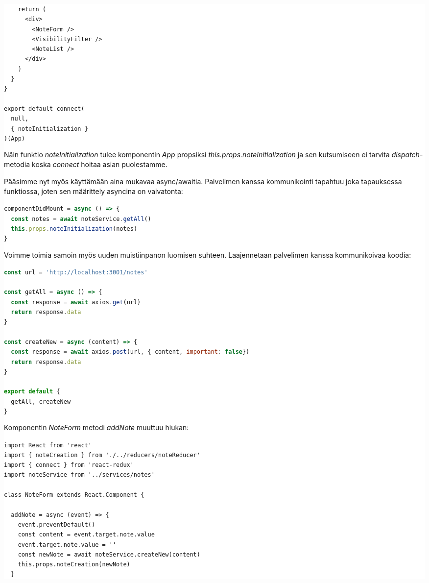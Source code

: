 ```react
    return (
      <div>
        <NoteForm />
        <VisibilityFilter />
        <NoteList />
      </div>
    )
  }
}

export default connect(
  null,
  { noteInitialization }
)(App)
```

Näin funktio _noteInitialization_ tulee komponentin _App_ propsiksi _this.props.noteInitialization_ ja sen kutsumiseen ei tarvita _dispatch_-metodia koska _connect_ hoitaa asian puolestamme.

Pääsimme nyt myös käyttämään aina mukavaa async/awaitia. Palvelimen kanssa kommunikointi tapahtuu joka tapauksessa funktiossa, joten sen määrittely asyncina on vaivatonta:

```js
componentDidMount = async () => {
  const notes = await noteService.getAll()
  this.props.noteInitialization(notes)
}
```


Voimme toimia samoin myös uuden muistiinpanon luomisen suhteen. Laajennetaan palvelimen kanssa kommunikoivaa koodia:

```js
const url = 'http://localhost:3001/notes'

const getAll = async () => {
  const response = await axios.get(url)
  return response.data
}

const createNew = async (content) => {
  const response = await axios.post(url, { content, important: false})
  return response.data
}

export default {
  getAll, createNew
}
```

Komponentin _NoteForm_ metodi _addNote_ muuttuu hiukan:

```react
import React from 'react'
import { noteCreation } from './../reducers/noteReducer'
import { connect } from 'react-redux'
import noteService from '../services/notes'

class NoteForm extends React.Component {

  addNote = async (event) => {
    event.preventDefault()
    const content = event.target.note.value
    event.target.note.value = ''
    const newNote = await noteService.createNew(content)
    this.props.noteCreation(newNote)
  }
```